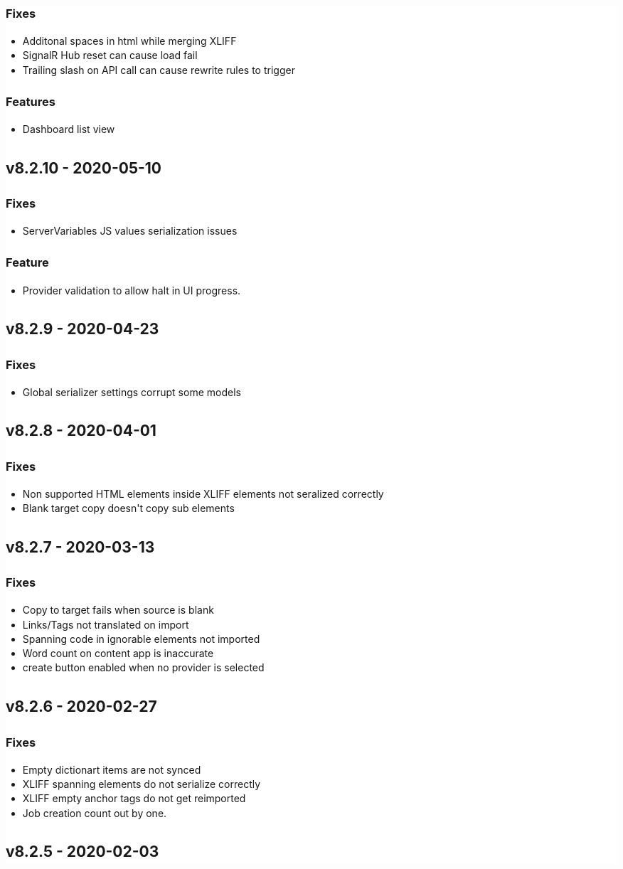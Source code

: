 ### Fixes 
- Additonal spaces in html while merging XLIFF
- SignalR Hub reset can cause load fail
- Trailing slash on API call can cause rewrite rules to trigger

### Features
- Dashboard list view

## v8.2.10 - 2020-05-10

### Fixes
- ServerVariables JS values serialization issues

### Feature
- Provider validation to allow halt in UI progress.

## v8.2.9 - 2020-04-23

### Fixes
- Global serializer settings corrupt some models

## v8.2.8 - 2020-04-01

### Fixes
- Non supported HTML elements inside XLIFF elements not seralized correctly
- Blank target copy doesn't copy sub elements

## v8.2.7 - 2020-03-13

### Fixes
- Copy to target fails when source is blank
- Links/Tags not translated on import
- Spanning code in ignorable elements not imported
- Word count on content app is inaccurate
- create button enabled when no provider is selected

## v8.2.6 - 2020-02-27

### Fixes
- Empty dictionart items are not synced
- XLIFF spanning elements do not serialize correctly
- XLIFF empty anchor tags do not get reimported
- Job creation count out by one.

## v8.2.5 - 2020-02-03
